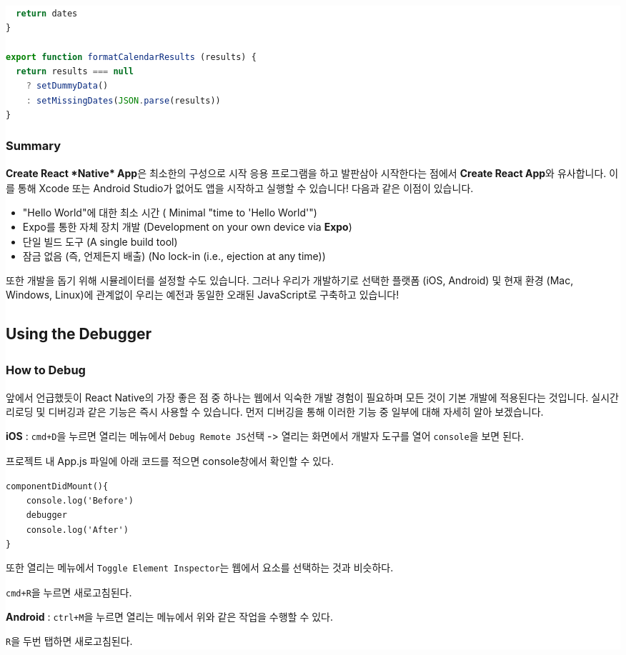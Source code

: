 ```javascript
  return dates
}

export function formatCalendarResults (results) {
  return results === null
    ? setDummyData()
    : setMissingDates(JSON.parse(results))
}
```



### Summary

**Create React \*Native\* App**은 최소한의 구성으로 시작 응용 프로그램을 하고 발판삼아 시작한다는 점에서 **Create React App**와 유사합니다. 이를 통해 Xcode 또는 Android Studio가 없어도 앱을 시작하고 실행할 수 있습니다! 다음과 같은 이점이 있습니다.

- "Hello World"에 대한 최소 시간 ( Minimal "time to 'Hello World'")
- Expo를 통한 자체 장치 개발 (Development on your own device via **Expo**)
- 단일 빌드 도구 (A single build tool)
- 잠금 없음 (즉, 언제든지 배출) (No lock-in (i.e., ejection at any time))

또한 개발을 돕기 위해 시뮬레이터를 설정할 수도 있습니다. 그러나 우리가 개발하기로 선택한 플랫폼 (iOS, Android) 및 현재 환경 (Mac, Windows, Linux)에 관계없이 우리는 예전과 동일한 오래된 JavaScript로 구축하고 있습니다!





## Using the Debugger

### How to Debug

앞에서 언급했듯이 React Native의 가장 좋은 점 중 하나는 웹에서 익숙한 개발 경험이 필요하며 모든 것이 기본 개발에 적용된다는 것입니다. 실시간 리로딩 및 디버깅과 같은 기능은 즉시 사용할 수 있습니다. 먼저 디버깅을 통해 이러한 기능 중 일부에 대해 자세히 알아 보겠습니다.



**iOS** : `cmd+D`을 누르면 열리는 메뉴에서 `Debug Remote JS`선택 -> 열리는 화면에서 개발자 도구를 열어 `console`을 보면 된다.

프로젝트 내 App.js 파일에 아래 코드를 적으면 console창에서 확인할 수 있다.

```react
componentDidMount(){
    console.log('Before')
    debugger
    console.log('After')
}
```

또한 열리는 메뉴에서 `Toggle Element Inspector`는 웹에서 요소를 선택하는 것과 비슷하다.

`cmd+R`을 누르면 새로고침된다.



**Android** : `ctrl+M`을 누르면 열리는 메뉴에서 위와 같은 작업을 수행할 수 있다.

`R`을 두번 탭하면 새로고침된다.
